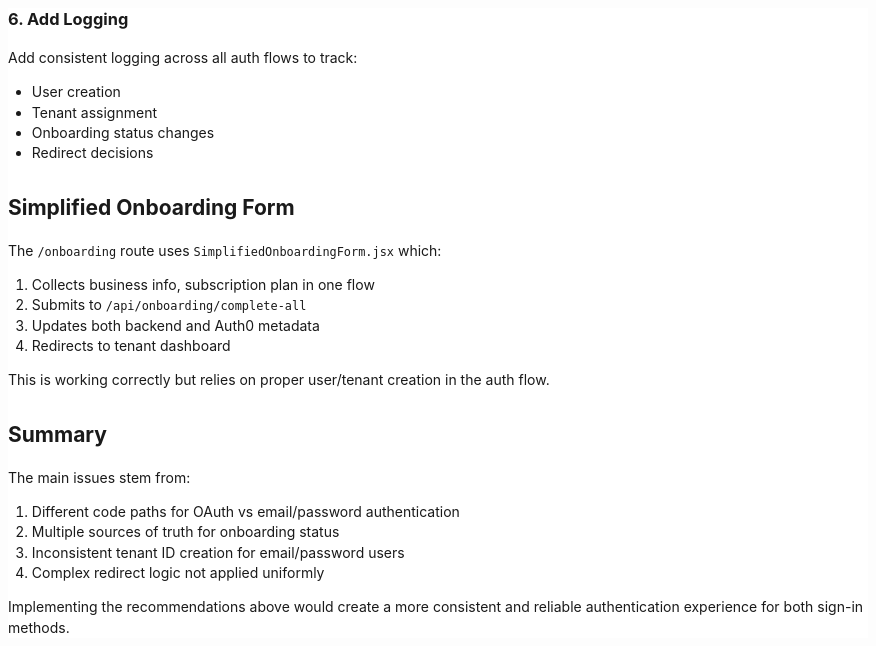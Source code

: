 ### 6. **Add Logging**
Add consistent logging across all auth flows to track:
- User creation
- Tenant assignment
- Onboarding status changes
- Redirect decisions

## Simplified Onboarding Form

The `/onboarding` route uses `SimplifiedOnboardingForm.jsx` which:
1. Collects business info, subscription plan in one flow
2. Submits to `/api/onboarding/complete-all`
3. Updates both backend and Auth0 metadata
4. Redirects to tenant dashboard

This is working correctly but relies on proper user/tenant creation in the auth flow.

## Summary

The main issues stem from:
1. Different code paths for OAuth vs email/password authentication
2. Multiple sources of truth for onboarding status
3. Inconsistent tenant ID creation for email/password users
4. Complex redirect logic not applied uniformly

Implementing the recommendations above would create a more consistent and reliable authentication experience for both sign-in methods.